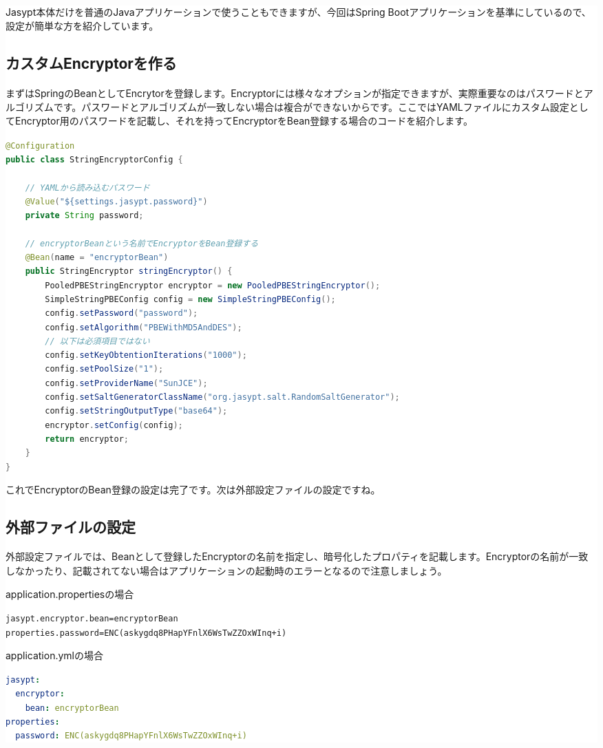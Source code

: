 Jasypt本体だけを普通のJavaアプリケーションで使うこともできますが、今回はSpring Bootアプリケーションを基準にしているので、設定が簡単な方を紹介しています。

## カスタムEncryptorを作る

まずはSpringのBeanとしてEncrytorを登録します。Encryptorには様々なオプションが指定できますが、実際重要なのはパスワードとアルゴリズムです。パスワードとアルゴリズムが一致しない場合は複合ができないからです。ここではYAMLファイルにカスタム設定としてEncryptor用のパスワードを記載し、それを持ってEncryptorをBean登録する場合のコードを紹介します。

```java
@Configuration
public class StringEncryptorConfig {

    // YAMLから読み込むパスワード
    @Value("${settings.jasypt.password}")
    private String password;

    // encryptorBeanという名前でEncryptorをBean登録する
    @Bean(name = "encryptorBean")
    public StringEncryptor stringEncryptor() {
        PooledPBEStringEncryptor encryptor = new PooledPBEStringEncryptor();
        SimpleStringPBEConfig config = new SimpleStringPBEConfig();
        config.setPassword("password");
        config.setAlgorithm("PBEWithMD5AndDES");
        // 以下は必須項目ではない
        config.setKeyObtentionIterations("1000");
        config.setPoolSize("1");
        config.setProviderName("SunJCE");
        config.setSaltGeneratorClassName("org.jasypt.salt.RandomSaltGenerator");
        config.setStringOutputType("base64");
        encryptor.setConfig(config);
        return encryptor;
    }
}
```

これでEncryptorのBean登録の設定は完了です。次は外部設定ファイルの設定ですね。

## 外部ファイルの設定

外部設定ファイルでは、Beanとして登録したEncryptorの名前を指定し、暗号化したプロパティを記載します。Encryptorの名前が一致しなかったり、記載されてない場合はアプリケーションの起動時のエラーとなるので注意しましょう。

application.propertiesの場合

```properties
jasypt.encryptor.bean=encryptorBean
properties.password=ENC(askygdq8PHapYFnlX6WsTwZZOxWInq+i)
```

application.ymlの場合

```yml
jasypt:
  encryptor:
    bean: encryptorBean
properties:
  password: ENC(askygdq8PHapYFnlX6WsTwZZOxWInq+i)
```
